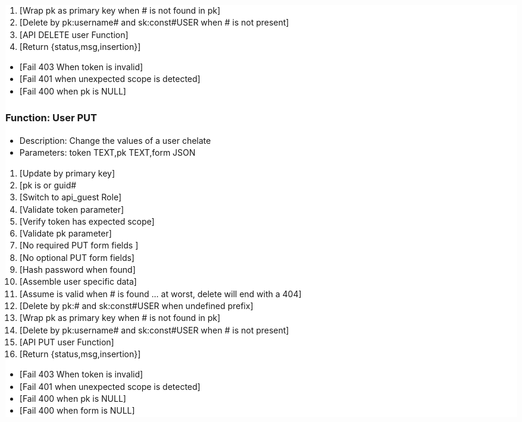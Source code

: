 1. [Wrap pk as primary key when # is not found in pk]
1. [Delete by pk:username#<value> and sk:const#USER when <key># is not present]
1. [API DELETE user Function]
1. [Return {status,msg,insertion}] 

* [Fail 403 When token is invalid]
 * [Fail 401 when unexpected scope is detected]
 * [Fail 400 when pk is NULL]
### Function: User PUT
* Description: Change the values of a user chelate
* Parameters: token TEXT,pk TEXT,form JSON
1. [Update by primary key]
1. [pk is <text-value> or guid#<value>
1. [Switch to api_guest Role]
1. [Validate token parameter]
1. [Verify token has expected scope]
1. [Validate pk parameter]
1. [No required PUT form fields ]
1. [No optional PUT form fields]
1. [Hash password when found]
1. [Assemble user specific data]
1. [Assume <key> is valid when # is found ... at worst, delete will end with a 404]
1. [Delete by pk:<key>#<value> and sk:const#USER when undefined prefix]      
1. [Wrap pk as primary key when # is not found in pk]
1. [Delete by pk:username#<value> and sk:const#USER when <key># is not present]
1. [API PUT user Function]
1. [Return {status,msg,insertion}] 

* [Fail 403 When token is invalid]
 * [Fail 401 when unexpected scope is detected]
 * [Fail 400 when pk is NULL]
 * [Fail 400 when form is NULL]
